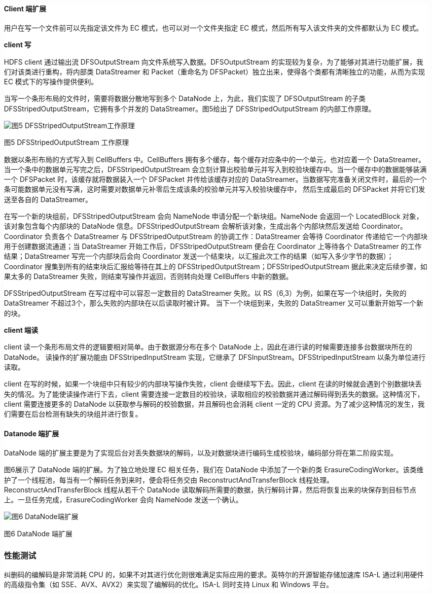 #### Client 端扩展

用户在写一个文件前可以先指定该文件为 EC 模式，也可以对一个文件夹指定 EC 模式，然后所有写入该文件夹的文件都默认为 EC 模式。

**client 写**

HDFS client 通过输出流 DFSOutputStream 向文件系统写入数据。DFSOutputStream 的实现较为复杂，为了能够对其进行功能扩展，我们对该类进行重构，将内部类 DataStreamer 和 Packet（重命名为 DFSPacket）独立出来，使得各个类都有清晰独立的功能，从而为实现 EC 模式下的写操作提供便利。

当写一个条形布局的文件时，需要将数据分散地写到多个 DataNode 上，为此，我们实现了 DFSOutputStream 的子类 DFSStripedOutputStream，它拥有多个并发的 DataStreamer。图5给出了 DFSStripedOutputStream 的内部工作原理。

<img src="http://ipad-cms.csdn.net/cms/attachment/201602/56a9cb9cccf11.jpg" alt="图5  DFSStripedOutputStream工作原理" title="图5  DFSStripedOutputStream工作原理" />

图5  DFSStripedOutputStream 工作原理

数据以条形布局的方式写入到 CellBuffers 中。CellBuffers 拥有多个缓存，每个缓存对应条中的一个单元，也对应着一个 DataStreamer。当一个条中的数据单元写完之后，DFSStripedOutputStream 会立刻计算出校验单元并写入到校验块缓存中。当一个缓存中的数据能够装满一个 DFSPacket 时，该缓存就将数据装入一个 DFSPacket 并传给该缓存对应的 DataStreamer。当数据写完准备关闭文件时，最后的一个条可能数据单元没有写满，这时需要对数据单元补零后生成该条的校验单元并写入校验块缓存中， 然后生成最后的 DFSPacket 并将它们发送至各自的 DataStreamer。

在写一个新的块组前，DFSStripedOutputStream 会向 NameNode 申请分配一个新块组。NameNode 会返回一个 LocatedBlock 对象，该对象包含每个内部块的 DataNode 信息。DFSStripedOutputStream 会解析该对象，生成出各个内部块然后发送给 Coordinator。Coordinator 负责各个 DataStreamer 与 DFSStripedOutputStream 的协调工作：DataStreamer 会等待 Coordinator 传递给它一个内部块用于创建数据流通道；当 DataStreamer 开始工作后，DFSStripedOutputStream 便会在 Coordinator 上等待各个 DataStreamer 的工作结果；DataStreamer 写完一个内部块后会向 Coordinator 发送一个结束块，以汇报此次工作的结果（如写入多少字节的数据）；Coordinator 搜集到所有的结束块后汇报给等待在其上的 DFSStripedOutputStream；DFSStripedOutputStream 据此来决定后续步骤，如果太多的 DataStreamer 失败，则结束写操作并返回，否则转向处理 CellBuffers 中新的数据。

DFSStripedOutputStream 在写过程中可以容忍一定数目的 DataStreamer 失败。以 RS（6,3）为例，如果在写一个块组时，失败的 DataStreamer 不超过3个，那么失败的内部块在以后读取时被计算。 当下一个块组到来，失败的 DataStreamer 又可以重新开始写一个新的块。

**client 端读**

client 读一个条形布局文件的逻辑要相对简单。由于数据源分布在多个 DataNode 上，因此在进行读的时候需要连接多台数据块所在的 DataNode。 读操作的扩展功能由 DFSStripedInputStream 实现，它继承了 DFSInputStream。DFSStripedInputStream 以条为单位进行读取。

client 在写的时候，如果一个块组中只有较少的内部块写操作失败，client 会继续写下去。因此，client 在读的时候就会遇到个别数据块丢失的情况。为了能使读操作进行下去，client 需要连接一定数目的校验块，读取相应的校验数据并通过解码得到丢失的数据。这种情况下，client 需要连接更多的 DataNode 以获取参与解码的校验数据，并且解码也会消耗 client 一定的 CPU 资源。为了减少这种情况的发生，我们需要在后台检测有缺失的块组并进行恢复。

#### Datanode 端扩展

DataNode 端的扩展主要是为了实现后台对丢失数据块的解码，以及对数据块进行编码生成校验块，编码部分将在第二阶段实现。

图6展示了 DataNode 端的扩展。为了独立地处理 EC 相关任务，我们在 DataNode 中添加了一个新的类 ErasureCodingWorker。该类维护了一个线程池，每当有一个解码任务到来时，便会将任务交由 ReconstructAndTransferBlock 线程处理。ReconstructAndTransferBlock 线程从若干个 DataNode 读取解码所需要的数据，执行解码计算，然后将恢复出来的块保存到目标节点上。一旦任务完成，ErasureCodingWorker 会向 NameNode 发送一个确认。

<img src="http://ipad-cms.csdn.net/cms/attachment/201602/56a9cbf688265.jpg" alt="图6  DataNode端扩展" title="图6  DataNode端扩展" />

图6  DataNode 端扩展

### 性能测试

纠删码的编解码是非常消耗 CPU 的，如果不对其进行优化则很难满足实际应用的要求。英特尔的开源智能存储加速库 ISA-L 通过利用硬件的高级指令集（如 SSE、AVX、AVX2）来实现了编解码的优化。ISA-L 同时支持 Linux 和 Windows 平台。

